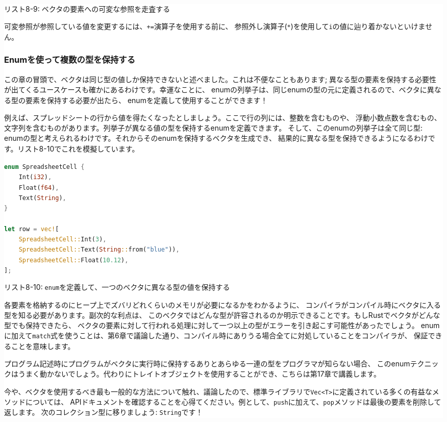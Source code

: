 

<span class="caption">リスト8-9: ベクタの要素への可変な参照を走査する</span>



可変参照が参照している値を変更するには、`+=`演算子を使用する前に、
参照外し演算子(`*`)を使用して`i`の値に辿り着かないといけません。



### Enumを使って複数の型を保持する



この章の冒頭で、ベクタは同じ型の値しか保持できないと述べました。これは不便なこともあります;
異なる型の要素を保持する必要性が出てくるユースケースも確かにあるわけです。幸運なことに、
enumの列挙子は、同じenumの型の元に定義されるので、ベクタに異なる型の要素を保持する必要が出たら、
enumを定義して使用することができます！



例えば、スプレッドシートの行から値を得たくなったとしましょう。ここで行の列には、整数を含むものや、
浮動小数点数を含むもの、文字列を含むものがあります。列挙子が異なる値の型を保持するenumを定義できます。
そして、このenumの列挙子は全て同じ型: enumの型と考えられるわけです。それからそのenumを保持するベクタを生成でき、
結果的に異なる型を保持できるようになるわけです。リスト8-10でこれを模擬しています。

```rust
enum SpreadsheetCell {
    Int(i32),
    Float(f64),
    Text(String),
}

let row = vec![
    SpreadsheetCell::Int(3),
    SpreadsheetCell::Text(String::from("blue")),
    SpreadsheetCell::Float(10.12),
];
```



<span class="caption">リスト8-10: `enum`を定義して、一つのベクタに異なる型の値を保持する</span>



各要素を格納するのにヒープ上でズバリどれくらいのメモリが必要になるかをわかるように、
コンパイラがコンパイル時にベクタに入る型を知る必要があります。副次的な利点は、
このベクタではどんな型が許容されるのか明示できることです。もしRustでベクタがどんな型でも保持できたら、
ベクタの要素に対して行われる処理に対して一つ以上の型がエラーを引き起こす可能性があったでしょう。
enumに加えて`match`式を使うことは、第6章で議論した通り、コンパイル時にありうる場合全てに対処していることをコンパイラが、
保証できることを意味します。



プログラム記述時にプログラムがベクタに実行時に保持するありとあらゆる一連の型をプログラマが知らない場合、
このenumテクニックはうまく動かないでしょう。代わりにトレイトオブジェクトを使用することができ、こちらは第17章で講義します。





今や、ベクタを使用するべき最も一般的な方法について触れ、議論したので、標準ライブラリで`Vec<T>`に定義されている多くの有益なメソッドについては、
APIドキュメントを確認することを心得てください。例として、`push`に加えて、`pop`メソッドは最後の要素を削除して返します。
次のコレクション型に移りましょう: `String`です！
